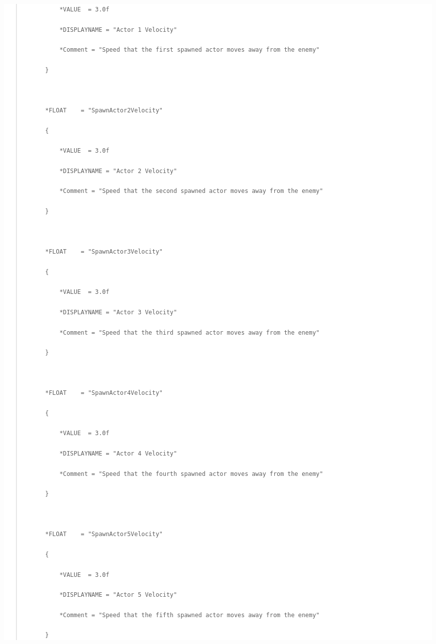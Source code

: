 > 				*VALUE	= 3.0f
>
> 				*DISPLAYNAME = "Actor 1 Velocity"
>
> 				*Comment = "Speed that the first spawned actor moves away from the enemy"
>
> 			}
>
> 
>
> 			*FLOAT	  = "SpawnActor2Velocity"
>
> 			{
>
> 				*VALUE	= 3.0f
>
> 				*DISPLAYNAME = "Actor 2 Velocity"
>
> 				*Comment = "Speed that the second spawned actor moves away from the enemy"
>
> 			}
>
> 
>
> 			*FLOAT	  = "SpawnActor3Velocity"
>
> 			{
>
> 				*VALUE	= 3.0f
>
> 				*DISPLAYNAME = "Actor 3 Velocity"
>
> 				*Comment = "Speed that the third spawned actor moves away from the enemy"
>
> 			}
>
> 
>
> 			*FLOAT	  = "SpawnActor4Velocity"
>
> 			{
>
> 				*VALUE	= 3.0f
>
> 				*DISPLAYNAME = "Actor 4 Velocity"
>
> 				*Comment = "Speed that the fourth spawned actor moves away from the enemy"
>
> 			}
>
> 
>
> 			*FLOAT	  = "SpawnActor5Velocity"
>
> 			{
>
> 				*VALUE	= 3.0f
>
> 				*DISPLAYNAME = "Actor 5 Velocity"
>
> 				*Comment = "Speed that the fifth spawned actor moves away from the enemy"
>
> 			}
>
